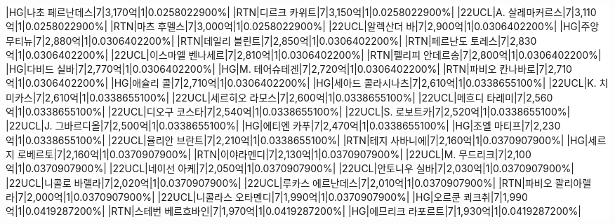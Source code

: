 |HG|나초 페르난데스|7|3,170억|1|0.0258022900%|
|RTN|디르크 카위트|7|3,150억|1|0.0258022900%|
|22UCL|A. 살레마커르스|7|3,110억|1|0.0258022900%|
|RTN|마츠 후멜스|7|3,000억|1|0.0258022900%|
|22UCL|알렉산더 바|7|2,900억|1|0.0306402200%|
|HG|주앙 무티뉴|7|2,880억|1|0.0306402200%|
|RTN|데일리 블린트|7|2,850억|1|0.0306402200%|
|RTN|페르난도 토레스|7|2,830억|1|0.0306402200%|
|22UCL|이스마엘 벤나세르|7|2,810억|1|0.0306402200%|
|RTN|펠리피 안데르송|7|2,800억|1|0.0306402200%|
|HG|다비드 실바|7|2,770억|1|0.0306402200%|
|HG|M. 테어슈테겐|7|2,720억|1|0.0306402200%|
|RTN|파비오 칸나바로|7|2,710억|1|0.0306402200%|
|HG|애슐리 콜|7|2,710억|1|0.0306402200%|
|HG|세아드 콜라시나츠|7|2,610억|1|0.0338655100%|
|22UCL|K. 치미카스|7|2,610억|1|0.0338655100%|
|22UCL|세르히오 라모스|7|2,600억|1|0.0338655100%|
|22UCL|메흐디 타레미|7|2,560억|1|0.0338655100%|
|22UCL|디오구 코스타|7|2,540억|1|0.0338655100%|
|22UCL|S. 로보트카|7|2,520억|1|0.0338655100%|
|22UCL|J. 그바르디올|7|2,500억|1|0.0338655100%|
|HG|에티엔 카푸|7|2,470억|1|0.0338655100%|
|HG|조엘 마티프|7|2,230억|1|0.0338655100%|
|22UCL|율리안 브란트|7|2,210억|1|0.0338655100%|
|RTN|테지 사바니에|7|2,160억|1|0.0370907900%|
|HG|세르지 로베르토|7|2,160억|1|0.0370907900%|
|RTN|이야라멘디|7|2,130억|1|0.0370907900%|
|22UCL|M. 무드리크|7|2,100억|1|0.0370907900%|
|22UCL|네이선 아케|7|2,050억|1|0.0370907900%|
|22UCL|안토니우 실바|7|2,030억|1|0.0370907900%|
|22UCL|니콜로 바렐라|7|2,020억|1|0.0370907900%|
|22UCL|루카스 에르난데스|7|2,010억|1|0.0370907900%|
|RTN|파비오 콸리아렐라|7|2,000억|1|0.0370907900%|
|22UCL|니콜라스 오타멘디|7|1,990억|1|0.0370907900%|
|HG|오르쿤 쾨크취|7|1,990억|1|0.0419287200%|
|RTN|스테번 베르흐바인|7|1,970억|1|0.0419287200%|
|HG|에므리크 라포르트|7|1,930억|1|0.0419287200%|